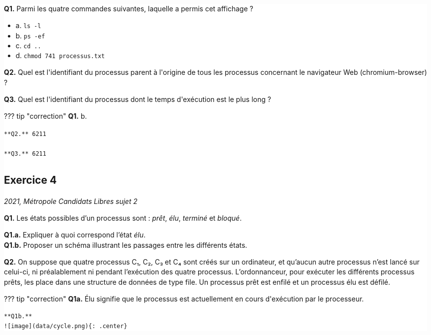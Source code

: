 
**Q1.** Parmi les quatre commandes suivantes, laquelle a permis cet affichage ?

- a. ```ls -l``` 
- b. ```ps -ef``` 
- c. ```cd ..``` 
- d. ```chmod 741 processus.txt``` 

**Q2.** Quel est l'identifiant du processus parent à l'origine de tous les processus concernant le
navigateur Web (chromium-browser) ?

**Q3.** Quel est l'identifiant du processus dont le temps d'exécution est le plus long ?


??? tip "correction"
    **Q1.** b.

    **Q2.** 6211

    **Q3.** 6211

## Exercice 4
_2021, Métropole Candidats Libres sujet 2_

**Q1.** Les états possibles d’un processus sont : *prêt*, *élu*, *terminé* et *bloqué*.

**Q1.a.** Expliquer à quoi correspond l’état *élu*.  
**Q1.b.** Proposer un schéma illustrant les passages entre les différents états.

**Q2.** On suppose que quatre processus C₁, C₂, C₃ et C₄ sont créés sur un ordinateur,
et qu’aucun autre processus n’est lancé sur celui-ci, ni préalablement ni pendant
l’exécution des quatre processus.
L’ordonnanceur, pour exécuter les différents processus prêts, les place dans une
structure de données de type file. Un processus prêt est enfilé et un processus
élu est défilé.

??? tip "correction"
    **Q1a.** Élu signifie que le processus est actuellement en cours d'exécution par le processeur.

    **Q1b.** 
    ![image](data/cycle.png){: .center}


    
